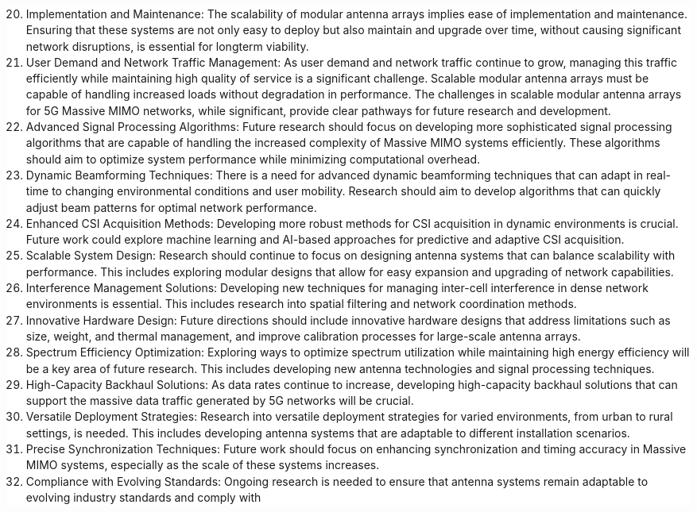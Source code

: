 20. Implementation and Maintenance: The scalability of
modular antenna arrays implies ease of implementation and
maintenance. Ensuring that these systems are not only easy
to deploy but also maintain and upgrade over time, without
causing significant network disruptions, is essential for longterm viability.
21. User Demand and Network Traffic Management: As
user demand and network traffic continue to grow, managing
this traffic efficiently while maintaining high quality of
service is a significant challenge. Scalable modular antenna
arrays must be capable of handling increased loads without
degradation in performance.
The challenges in scalable modular antenna arrays for 5G
Massive MIMO networks, while significant, provide clear
pathways for future research and development.
1. Advanced Signal Processing Algorithms: Future
research should focus on developing more sophisticated
signal processing algorithms that are capable of handling the
increased complexity of Massive MIMO systems efficiently.
These algorithms should aim to optimize system performance
while minimizing computational overhead.
2. Dynamic Beamforming Techniques: There is a need
for advanced dynamic beamforming techniques that can
adapt in real-time to changing environmental conditions and
user mobility. Research should aim to develop algorithms
that can quickly adjust beam patterns for optimal network
performance.
3. Enhanced CSI Acquisition Methods: Developing more
robust methods for CSI acquisition in dynamic environments
is crucial. Future work could explore machine learning
and AI-based approaches for predictive and adaptive CSI
acquisition.
4. Scalable System Design: Research should continue to
focus on designing antenna systems that can balance scalability with performance. This includes exploring modular
designs that allow for easy expansion and upgrading of
network capabilities.
5. Interference Management Solutions: Developing new
techniques for managing inter-cell interference in dense
network environments is essential. This includes research into
spatial filtering and network coordination methods.
6. Innovative Hardware Design: Future directions should
include innovative hardware designs that address limitations
such as size, weight, and thermal management, and improve
calibration processes for large-scale antenna arrays.
7. Spectrum Efficiency Optimization: Exploring ways to
optimize spectrum utilization while maintaining high energy
efficiency will be a key area of future research. This includes
developing new antenna technologies and signal processing
techniques.
8. High-Capacity Backhaul Solutions: As data rates
continue to increase, developing high-capacity backhaul
solutions that can support the massive data traffic generated
by 5G networks will be crucial.
9. Versatile Deployment Strategies: Research into versatile
deployment strategies for varied environments, from urban
to rural settings, is needed. This includes developing antenna
systems that are adaptable to different installation scenarios.
10. Precise Synchronization Techniques: Future work
should focus on enhancing synchronization and timing
accuracy in Massive MIMO systems, especially as the scale
of these systems increases.
11. Compliance with Evolving Standards: Ongoing
research is needed to ensure that antenna systems remain
adaptable to evolving industry standards and comply with